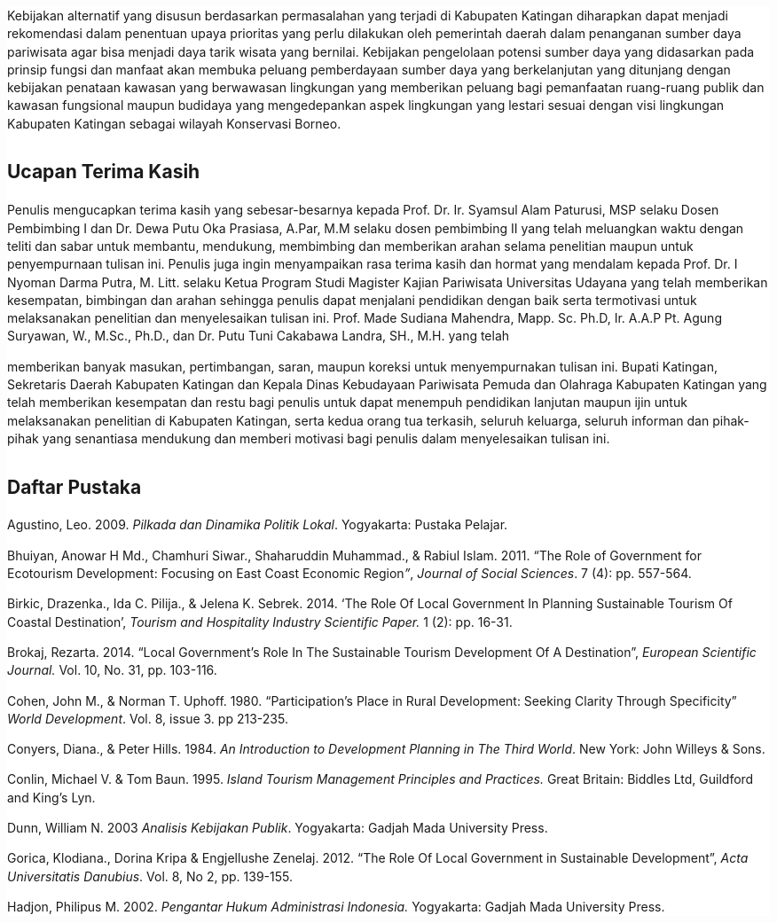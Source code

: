 <p><span class="font7">Kebijakan alternatif yang disusun berdasarkan permasalahan yang terjadi di Kabupaten Katingan diharapkan dapat menjadi rekomendasi dalam penentuan upaya prioritas yang perlu dilakukan oleh pemerintah daerah dalam penanganan sumber daya pariwisata agar bisa menjadi daya tarik wisata yang bernilai. Kebijakan pengelolaan potensi sumber daya yang didasarkan pada prinsip fungsi dan manfaat akan membuka peluang pemberdayaan sumber daya yang berkelanjutan yang ditunjang dengan kebijakan penataan kawasan yang berwawasan lingkungan yang memberikan peluang bagi pemanfaatan ruang-ruang publik dan kawasan fungsional maupun budidaya yang mengedepankan aspek lingkungan yang lestari sesuai dengan visi lingkungan Kabupaten Katingan sebagai wilayah Konservasi Borneo.</span></p>
<h2><a name="bookmark16"></a><span class="font3" style="font-weight:bold;"><a name="bookmark17"></a>Ucapan Terima Kasih</span></h2>
<p><span class="font7">Penulis mengucapkan terima kasih yang sebesar-besarnya kepada Prof. Dr. Ir. Syamsul Alam Paturusi, MSP selaku Dosen Pembimbing I dan Dr. Dewa Putu Oka Prasiasa, A.Par, M.M selaku dosen pembimbing II yang telah meluangkan waktu dengan teliti dan sabar untuk membantu, mendukung, membimbing dan memberikan arahan selama penelitian maupun untuk penyempurnaan tulisan ini. Penulis juga ingin menyampaikan rasa terima kasih dan hormat yang mendalam kepada Prof. Dr. I Nyoman Darma Putra, M. Litt. selaku Ketua Program Studi Magister Kajian Pariwisata Universitas Udayana yang telah memberikan kesempatan, bimbingan dan arahan sehingga penulis dapat menjalani pendidikan dengan baik serta termotivasi untuk melaksanakan penelitian dan menyelesaikan tulisan ini. Prof. Made Sudiana Mahendra, Mapp. Sc. Ph.D, Ir. A.A.P Pt. Agung Suryawan, W., M.Sc., Ph.D., dan Dr. Putu Tuni Cakabawa Landra, SH., M.H. yang telah</span></p>
<p><span class="font7">memberikan banyak masukan, pertimbangan, saran, maupun koreksi untuk menyempurnakan tulisan ini. Bupati Katingan, Sekretaris Daerah Kabupaten Katingan dan Kepala Dinas Kebudayaan Pariwisata Pemuda dan Olahraga Kabupaten Katingan yang telah memberikan kesempatan dan restu bagi penulis untuk dapat menempuh pendidikan lanjutan maupun ijin untuk melaksanakan penelitian di Kabupaten Katingan, serta kedua orang tua terkasih, seluruh keluarga, seluruh informan dan pihak-pihak yang senantiasa mendukung dan memberi motivasi bagi penulis dalam menyelesaikan tulisan ini.</span></p>
<h2><a name="bookmark18"></a><span class="font3" style="font-weight:bold;"><a name="bookmark19"></a>Daftar Pustaka</span></h2>
<p><span class="font6">Agustino, Leo. 2009. </span><span class="font6" style="font-style:italic;">Pilkada dan Dinamika Politik Lokal</span><span class="font6">. Yogyakarta: Pustaka Pelajar.</span></p>
<p><span class="font6">Bhuiyan, Anowar H Md., Chamhuri Siwar., Shaharuddin Muhammad., &amp;&nbsp;Rabiul Islam. 2011. “The Role of Government for Ecotourism Development: Focusing on East Coast Economic Region</span><span class="font6" style="font-style:italic;">”</span><span class="font6">, </span><span class="font6" style="font-style:italic;">Journal of Social Sciences</span><span class="font6">. 7 (4): pp. 557-564</span><span class="font6" style="font-style:italic;">.</span></p>
<p><span class="font6">Birkic, Drazenka., Ida C. Pilija., &amp;&nbsp;Jelena K. Sebrek. 2014. ‘The Role Of Local Government In Planning Sustainable Tourism Of Coastal Destination’, </span><span class="font6" style="font-style:italic;">Tourism and Hospitality Industry Scientific Paper.</span><span class="font6"> 1 (2): pp. 16-31.</span></p>
<p><span class="font6">Brokaj, Rezarta. 2014. “Local Government’s Role In The Sustainable Tourism Development Of A Destination”, </span><span class="font6" style="font-style:italic;">European Scientific Journal.</span><span class="font6"> Vol. 10, No. 31, pp. 103-116.</span></p>
<p><span class="font6">Cohen, John M., &amp;&nbsp;Norman T. Uphoff. 1980. “Participation’s Place in Rural Development: Seeking Clarity Through Specificity” </span><span class="font6" style="font-style:italic;">World Development</span><span class="font6">. Vol. 8, issue 3. pp 213-235.</span></p>
<p><span class="font6">Conyers, Diana., &amp;&nbsp;Peter Hills. 1984. </span><span class="font6" style="font-style:italic;">An Introduction to Development Planning in The Third World</span><span class="font6">. New York: John Willeys &amp;&nbsp;Sons.</span></p>
<p><span class="font6">Conlin, Michael V. &amp;&nbsp;Tom Baun. 1995. </span><span class="font6" style="font-style:italic;">Island Tourism Management Principles and Practices.</span><span class="font6"> Great Britain: Biddles Ltd, Guildford and King’s Lyn.</span></p>
<p><span class="font6">Dunn, William N. 2003 </span><span class="font6" style="font-style:italic;">Analisis Kebijakan Publik</span><span class="font6">. Yogyakarta: Gadjah Mada University Press.</span></p>
<p><span class="font6">Gorica, Klodiana., Dorina Kripa &amp;&nbsp;Engjellushe Zenelaj. 2012. “The Role Of Local Government in Sustainable Development”, </span><span class="font6" style="font-style:italic;">Acta Universitatis Danubius</span><span class="font6">. Vol. 8, No 2, pp. 139-155.</span></p>
<p><span class="font6">Hadjon, Philipus M. 2002. </span><span class="font6" style="font-style:italic;">Pengantar Hukum Administrasi Indonesia.</span><span class="font6"> Yogyakarta: Gadjah Mada University Press.</span></p>